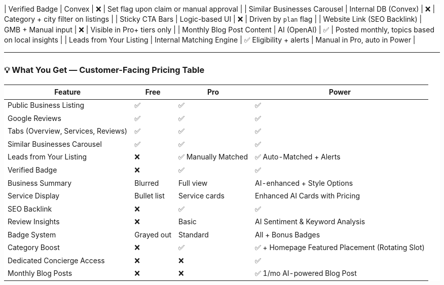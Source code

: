 | Verified Badge                         | Convex                   | ❌                         | Set flag upon claim or manual approval         |
| Similar Businesses Carousel            | Internal DB (Convex)     | ❌                         | Category + city filter on listings             |
| Sticky CTA Bars                        | Logic-based UI           | ❌                         | Driven by `plan` flag                          |
| Website Link (SEO Backlink)            | GMB + Manual input       | ❌                         | Visible in Pro+ tiers only                     |
| Monthly Blog Post Content              | AI (OpenAI)              | ✅                         | Posted monthly, topics based on local insights |
| Leads from Your Listing                | Internal Matching Engine | ✅ Eligibility + alerts    | Manual in Pro, auto in Power                   |

---

### 💡 What You Get — Customer-Facing Pricing Table

| Feature                            | Free        | Pro                | Power                                           |
| ---------------------------------- | ----------- | ------------------ | ----------------------------------------------- |
| Public Business Listing            | ✅           | ✅                  | ✅                                               |
| Google Reviews                     | ✅           | ✅                  | ✅                                               |
| Tabs (Overview, Services, Reviews) | ✅           | ✅                  | ✅                                               |
| Similar Businesses Carousel        | ✅           | ✅                  | ✅                                               |
| Leads from Your Listing            | ❌           | ✅ Manually Matched | ✅ Auto-Matched + Alerts                         |
| Verified Badge                     | ❌           | ✅                  | ✅                                               |
| Business Summary                   | Blurred     | Full view          | AI-enhanced + Style Options                     |
| Service Display                    | Bullet list | Service cards      | Enhanced AI Cards with Pricing                  |
| SEO Backlink                       | ❌           | ✅                  | ✅                                               |
| Review Insights                    | ❌           | Basic              | AI Sentiment & Keyword Analysis                 |
| Badge System                       | Grayed out  | Standard           | All + Bonus Badges                              |
| Category Boost                     | ❌           | ✅                  | ✅ + Homepage Featured Placement (Rotating Slot) |
| Dedicated Concierge Access         | ❌           | ❌                  | ✅                                               |
| Monthly Blog Posts                 | ❌           | ❌                  | ✅ 1/mo AI-powered Blog Post                     |

